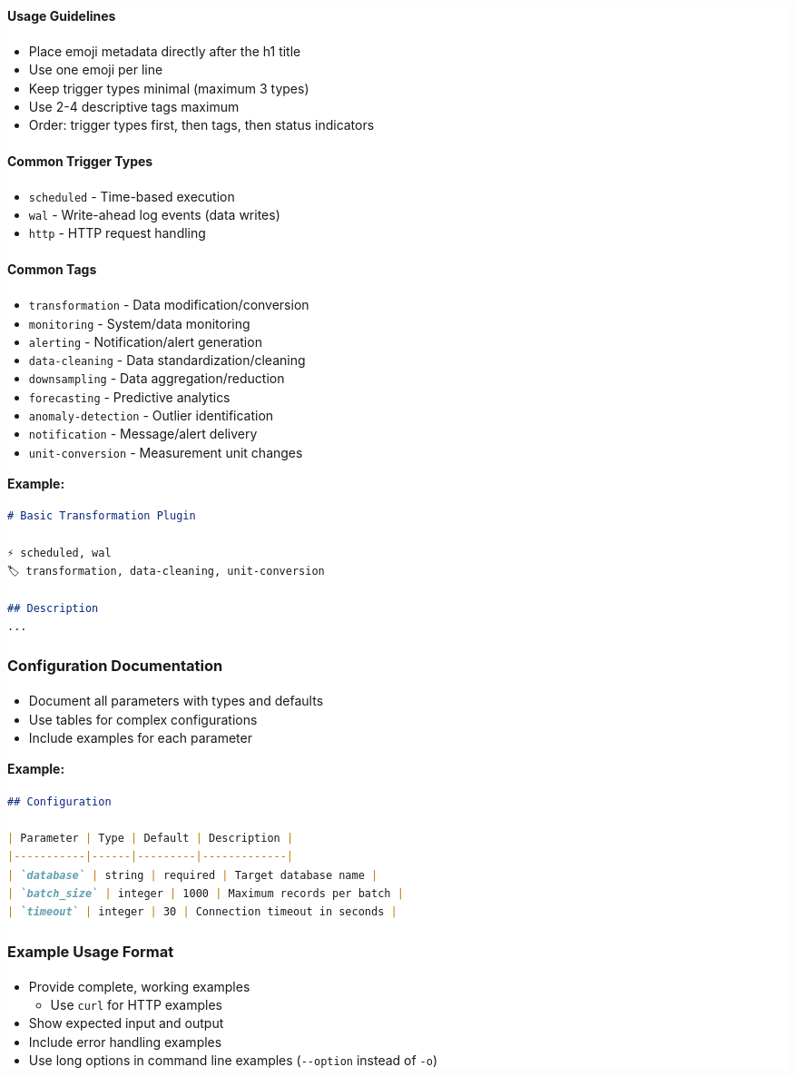 
#### Usage Guidelines
- Place emoji metadata directly after the h1 title
- Use one emoji per line
- Keep trigger types minimal (maximum 3 types)
- Use 2-4 descriptive tags maximum
- Order: trigger types first, then tags, then status indicators

#### Common Trigger Types
- `scheduled` - Time-based execution
- `wal` - Write-ahead log events (data writes)
- `http` - HTTP request handling

#### Common Tags
- `transformation` - Data modification/conversion
- `monitoring` - System/data monitoring
- `alerting` - Notification/alert generation
- `data-cleaning` - Data standardization/cleaning
- `downsampling` - Data aggregation/reduction
- `forecasting` - Predictive analytics
- `anomaly-detection` - Outlier identification
- `notification` - Message/alert delivery
- `unit-conversion` - Measurement unit changes

**Example:**
```markdown
# Basic Transformation Plugin

⚡ scheduled, wal
🏷️ transformation, data-cleaning, unit-conversion

## Description
...
```

### Configuration Documentation
- Document all parameters with types and defaults
- Use tables for complex configurations
- Include examples for each parameter

**Example:**
```markdown
## Configuration

| Parameter | Type | Default | Description |
|-----------|------|---------|-------------|
| `database` | string | required | Target database name |
| `batch_size` | integer | 1000 | Maximum records per batch |
| `timeout` | integer | 30 | Connection timeout in seconds |
```

### Example Usage Format
- Provide complete, working examples
  - Use `curl` for HTTP examples
- Show expected input and output
- Include error handling examples
- Use long options in command line examples (`--option` instead of `-o`)
